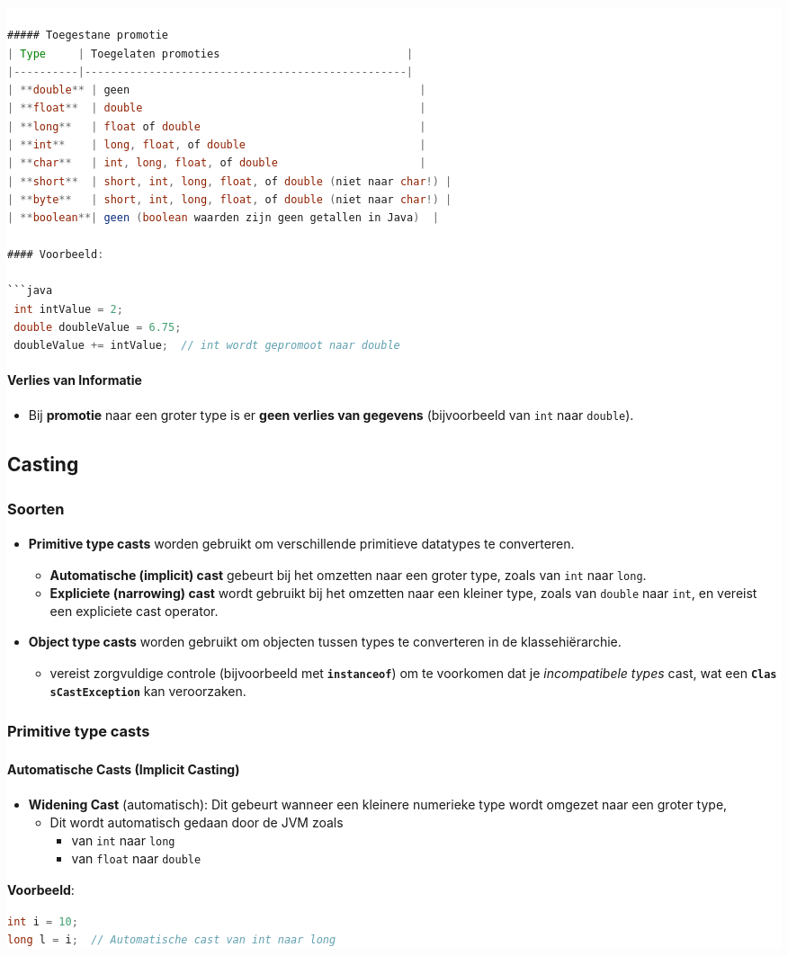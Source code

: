   ```java

##### Toegestane promotie
| Type     | Toegelaten promoties                             |
|----------|--------------------------------------------------|
| **double** | geen                                             |
| **float**  | double                                           |
| **long**   | float of double                                  |
| **int**    | long, float, of double                           |
| **char**   | int, long, float, of double                      |
| **short**  | short, int, long, float, of double (niet naar char!) |
| **byte**   | short, int, long, float, of double (niet naar char!) |
| **boolean**| geen (boolean waarden zijn geen getallen in Java)  |

#### Voorbeeld:

```java
    int intValue = 2;
    double doubleValue = 6.75;
    doubleValue += intValue;  // int wordt gepromoot naar double
```
    
#### Verlies van Informatie
    
- Bij **promotie** naar een groter type is er **geen verlies van gegevens** (bijvoorbeeld van `int` naar `double`).

## Casting

### Soorten

- **Primitive type casts** worden gebruikt om verschillende primitieve datatypes te converteren.
	- **Automatische (implicit) cast** gebeurt bij het omzetten naar een groter type, zoals van `int` naar `long`.
	- **Expliciete (narrowing) cast** wordt gebruikt bij het omzetten naar een kleiner type, zoals van `double` naar `int`, en vereist een expliciete cast operator.

- **Object type casts** worden gebruikt om objecten tussen types te converteren in de klassehiërarchie.
	- vereist zorgvuldige controle (bijvoorbeeld met **`instanceof`**) om te voorkomen dat je *incompatibele types* cast, wat een **`ClassCastException`** kan veroorzaken.

### Primitive type casts
#### Automatische Casts (Implicit Casting)

- **Widening Cast** (automatisch): Dit gebeurt wanneer een kleinere numerieke type wordt omgezet naar een groter type, 
	- Dit wordt automatisch gedaan door de JVM zoals
		- van `int` naar `long`
		- van `float` naar `double`

**Voorbeeld**:
```java
int i = 10;
long l = i;  // Automatische cast van int naar long
```
